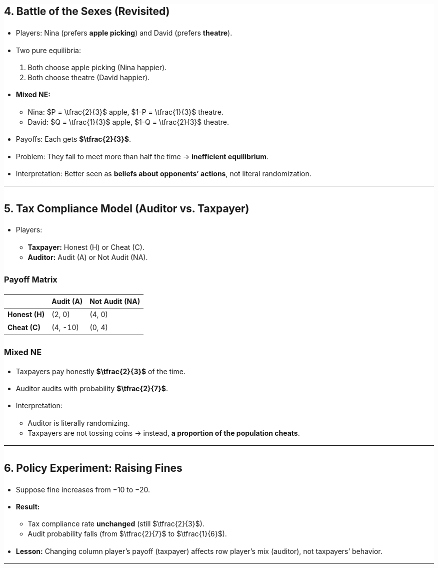 
## 4. Battle of the Sexes (Revisited)

* Players: Nina (prefers **apple picking**) and David (prefers **theatre**).
* Two pure equilibria:

  1. Both choose apple picking (Nina happier).
  2. Both choose theatre (David happier).
* **Mixed NE:**

  * Nina: $P = \tfrac{2}{3}$ apple, $1-P = \tfrac{1}{3}$ theatre.
  * David: $Q = \tfrac{1}{3}$ apple, $1-Q = \tfrac{2}{3}$ theatre.
* Payoffs: Each gets **$\tfrac{2}{3}$**.
* Problem: They fail to meet more than half the time → **inefficient equilibrium**.
* Interpretation: Better seen as **beliefs about opponents’ actions**, not literal randomization.

---

## 5. Tax Compliance Model (Auditor vs. Taxpayer)

* Players:

  * **Taxpayer:** Honest (H) or Cheat (C).
  * **Auditor:** Audit (A) or Not Audit (NA).

### Payoff Matrix

|                | Audit (A) | Not Audit (NA) |
| -------------- | --------- | -------------- |
| **Honest (H)** | (2, 0)    | (4, 0)         |
| **Cheat (C)**  | (4, -10)  | (0, 4)         |

### Mixed NE

* Taxpayers pay honestly **$\tfrac{2}{3}$** of the time.
* Auditor audits with probability **$\tfrac{2}{7}$**.
* Interpretation:

  * Auditor is literally randomizing.
  * Taxpayers are not tossing coins → instead, **a proportion of the population cheats**.

---

## 6. Policy Experiment: Raising Fines

* Suppose fine increases from $-10$ to $-20$.
* **Result:**

  * Tax compliance rate **unchanged** (still $\tfrac{2}{3}$).
  * Audit probability falls (from $\tfrac{2}{7}$ to $\tfrac{1}{6}$).
* **Lesson:** Changing column player’s payoff (taxpayer) affects row player’s mix (auditor), not taxpayers’ behavior.

---